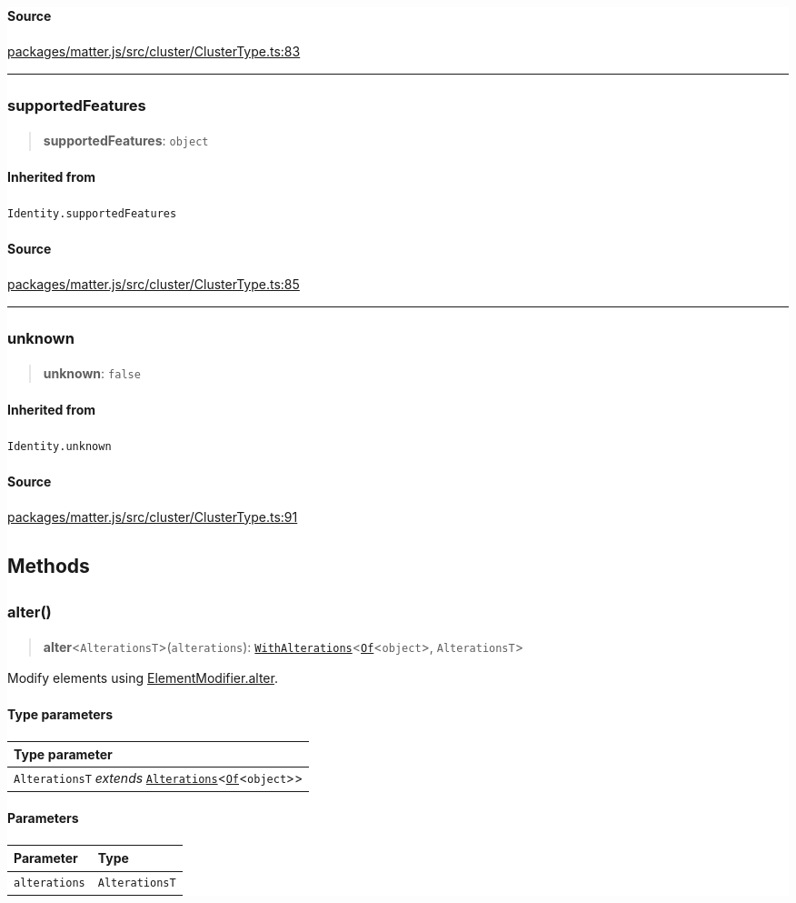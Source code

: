 #### Source

[packages/matter.js/src/cluster/ClusterType.ts:83](https://github.com/project-chip/matter.js/blob/7a8cbb56b87d4ccf34bec5a9a95ab40a1711324f/packages/matter.js/src/cluster/ClusterType.ts#L83)

***

### supportedFeatures

> **supportedFeatures**: `object`

#### Inherited from

`Identity.supportedFeatures`

#### Source

[packages/matter.js/src/cluster/ClusterType.ts:85](https://github.com/project-chip/matter.js/blob/7a8cbb56b87d4ccf34bec5a9a95ab40a1711324f/packages/matter.js/src/cluster/ClusterType.ts#L85)

***

### unknown

> **unknown**: `false`

#### Inherited from

`Identity.unknown`

#### Source

[packages/matter.js/src/cluster/ClusterType.ts:91](https://github.com/project-chip/matter.js/blob/7a8cbb56b87d4ccf34bec5a9a95ab40a1711324f/packages/matter.js/src/cluster/ClusterType.ts#L91)

## Methods

### alter()

> **alter**\<`AlterationsT`\>(`alterations`): [`WithAlterations`](../../ElementModifier/README.md#withalterationstalterationst)\<[`Of`](../../ClusterType/interfaces/Of.md)\<`object`\>, `AlterationsT`\>

Modify elements using [ElementModifier.alter](../../../classes/ElementModifier.md#alter).

#### Type parameters

| Type parameter |
| :------ |
| `AlterationsT` *extends* [`Alterations`](../../ElementModifier/README.md#alterationsoriginalt)\<[`Of`](../../ClusterType/interfaces/Of.md)\<`object`\>\> |

#### Parameters

| Parameter | Type |
| :------ | :------ |
| `alterations` | `AlterationsT` |
